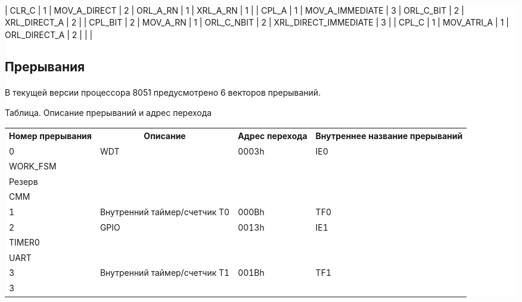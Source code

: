 | CLR_C                | 1   | MOV_A_DIRECT    | 2   | ORL_A_RN             | 1   | XRL_A_RN             | 1   |
| CPL_A                | 1   | MOV_A_IMMEDIATE | 3   | ORL_C_BIT            | 2   | XRL_DIRECT_A         | 2   |
| CPL_BIT              | 2   | MOV_A_RN        | 1   | ORL_C_NBIT           | 2   | XRL_DIRECT_IMMEDIATE | 3   |
| CPL_C                | 1   | MOV_ATRI_A      | 1   | ORL_DIRECT_A         | 2   |                      |     |

## Прерывания

В текущей версии процессора 8051 предусмотрено 6 векторов прерываний.

Таблица. Описание прерываний и адрес перехода

<table className="table">
<tbody>
 
  <tr>
    <th >Номер прерывания</th>
    <th >Описание</th>
    <th >Адрес перехода</th>
    <th >Внутреннее название прерываний</th>
  </tr>

  <tr>
    <td rowSpan={4}>0</td>
    <td >WDT</td>
    <td rowSpan={4}>0003h</td>
    <td rowSpan={4}>IE0</td>
  </tr>
  <tr>
    <td >WORK_FSM</td>
  </tr>
    <tr>
    <td >Резерв</td>
  </tr>
  <tr>
    <td >CMM</td>
  </tr>
   <tr>
    <td >1</td>
    <td >Внутренний таймер/счетчик T0</td>
    <td >000Bh</td>
    <td >TF0</td>
  </tr>
   <tr>
    <td rowSpan={3}>2</td>
    <td >GPIO</td>
    <td rowSpan={3}>0013h</td>
    <td rowSpan={3}>IE1</td>
  </tr>
    <tr>
    <td >TIMER0</td>
  </tr>
  <tr>
    <td >UART</td>
  </tr>
    <tr>
    <td >3</td>
    <td >Внутренний таймер/счетчик T1</td>
    <td >001Bh</td>
    <td >TF1</td>
  </tr>
     <tr>
    <td >3</td>